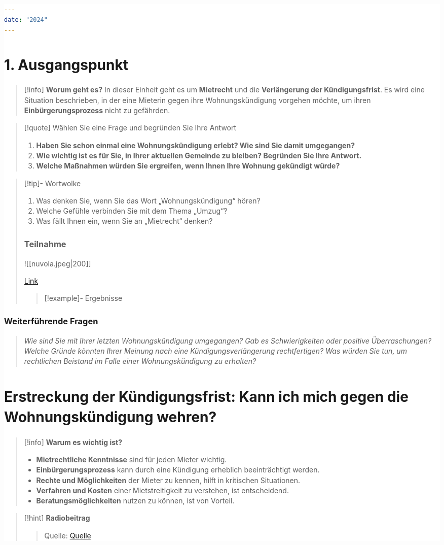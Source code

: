 ```yaml
---
date: "2024"
---
```

# 1. Ausgangspunkt
>[!info] **Worum geht es?**
> In dieser Einheit geht es um **Mietrecht** und die **Verlängerung der Kündigungsfrist**. Es wird eine Situation beschrieben, in der eine Mieterin gegen ihre Wohnungskündigung vorgehen möchte, um ihren **Einbürgerungsprozess** nicht zu gefährden.

>[!quote] Wählen Sie eine Frage und begründen Sie Ihre Antwort
>1. **Haben Sie schon einmal eine Wohnungskündigung erlebt? Wie sind Sie damit umgegangen?**
>2. **Wie wichtig ist es für Sie, in Ihrer aktuellen Gemeinde zu bleiben? Begründen Sie Ihre Antwort.**
>3. **Welche Maßnahmen würden Sie ergreifen, wenn Ihnen Ihre Wohnung gekündigt würde?**

>[!tip]- Wortwolke
>1. Was denken Sie, wenn Sie das Wort „Wohnungskündigung“ hören?
>2. Welche Gefühle verbinden Sie mit dem Thema „Umzug“?
>3. Was fällt Ihnen ein, wenn Sie an „Mietrecht“ denken?
> ### Teilnahme
>![[nuvola.jpeg|200]]
>
>[Link](https://nuvola.streamlit.app)
>>[!example]- Ergebnisse
>>
>><iframe width="100%" height="600" src="https://nuvole.streamlit.app/?embed=true" allowfullscreen allow="geolocation *; autoplay; encrypted-media"></iframe>

### Weiterführende Fragen
>*Wie sind Sie mit Ihrer letzten Wohnungskündigung umgegangen? Gab es Schwierigkeiten oder positive Überraschungen?*
>*Welche Gründe könnten Ihrer Meinung nach eine Kündigungsverlängerung rechtfertigen?*
>*Was würden Sie tun, um rechtlichen Beistand im Falle einer Wohnungskündigung zu erhalten?*

# Erstreckung der Kündigungsfrist: Kann ich mich gegen die Wohnungskündigung wehren?
>[!info] **Warum es wichtig ist?**
>- **Mietrechtliche Kenntnisse** sind für jeden Mieter wichtig.
>- **Einbürgerungsprozess** kann durch eine Kündigung erheblich beeinträchtigt werden.
>- **Rechte und Möglichkeiten** der Mieter zu kennen, hilft in kritischen Situationen.
>- **Verfahren und Kosten** einer Mietstreitigkeit zu verstehen, ist entscheidend.
>- **Beratungsmöglichkeiten** nutzen zu können, ist von Vorteil.

>[!hint] **Radiobeitrag**
>><audio controls><source src="https://download-media.srf.ch/world/audio/Espresso-radio/2020/01/Espresso_30-01-2020-814.mp3"></audio>
>>Quelle: [Quelle](https://www.srf.ch/sendungen/kassensturz-espresso/rechtsfragen/mietrecht/erstreckung-kuendigungsfrist-kann-ich-mich-gegen-die-wohnungskuendigung-wehren)
